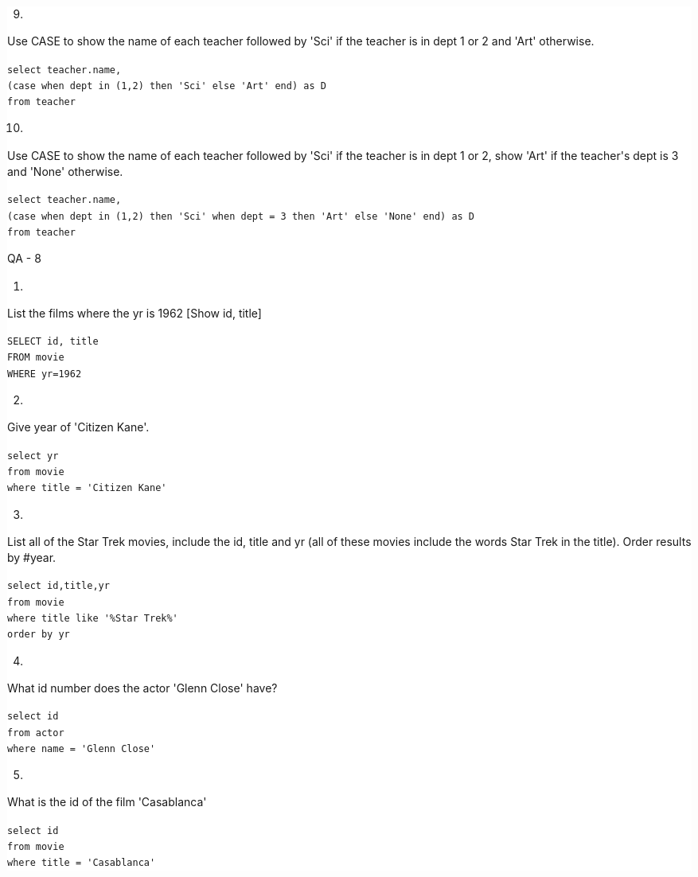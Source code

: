 
9.
Use CASE to show the name of each teacher followed by 'Sci' if the teacher is in dept 1 or 2 and 'Art' otherwise.

    select teacher.name,
    (case when dept in (1,2) then 'Sci' else 'Art' end) as D
    from teacher


10.
Use CASE to show the name of each teacher followed by 'Sci' if the teacher is in dept 1 or 2, show 'Art' if the teacher's dept is 3 and 'None' otherwise.

    select teacher.name,
    (case when dept in (1,2) then 'Sci' when dept = 3 then 'Art' else 'None' end) as D
    from teacher

QA - 8

1.
List the films where the yr is 1962 [Show id, title]

    SELECT id, title
    FROM movie
    WHERE yr=1962


2.
Give year of 'Citizen Kane'.

    select yr
    from movie
    where title = 'Citizen Kane'


3.
List all of the Star Trek movies, include the id, title and yr (all of these movies include the words Star Trek in the title). Order results by #year.

    select id,title,yr
    from movie
    where title like '%Star Trek%'
    order by yr


4.
What id number does the actor 'Glenn Close' have?

    select id
    from actor
    where name = 'Glenn Close'


5.
What is the id of the film 'Casablanca'

    select id
    from movie
    where title = 'Casablanca'
